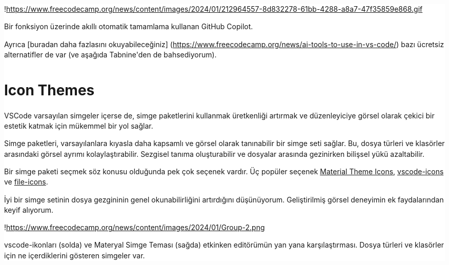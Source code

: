 !https://www.freecodecamp.org/news/content/images/2024/01/212964557-8d832278-61bb-4288-a8a7-47f35859e868.gif

Bir fonksiyon üzerinde akıllı otomatik tamamlama kullanan GitHub Copilot.

Ayrıca [buradan daha fazlasını okuyabileceğiniz] (https://www.freecodecamp.org/news/ai-tools-to-use-in-vs-code/) bazı ücretsiz alternatifler de var (ve aşağıda Tabnine'den de bahsediyorum).

# **Icon Themes**

VSCode varsayılan simgeler içerse de, simge paketlerini kullanmak üretkenliği artırmak ve düzenleyiciye görsel olarak çekici bir estetik katmak için mükemmel bir yol sağlar.

Simge paketleri, varsayılanlara kıyasla daha kapsamlı ve görsel olarak tanınabilir bir simge seti sağlar. Bu, dosya türleri ve klasörler arasındaki görsel ayrımı kolaylaştırabilir. Sezgisel tanıma oluşturabilir ve dosyalar arasında gezinirken bilişsel yükü azaltabilir.

Bir simge paketi seçmek söz konusu olduğunda pek çok seçenek vardır. Üç popüler seçenek [Material Theme Icons](https://marketplace.visualstudio.com/items?itemName=Equinusocio.vsc-material-theme-icons), [vscode-icons](https://marketplace.visualstudio.com/items?itemName=vscode-icons-team.vscode-icons) ve [file-icons](https://marketplace.visualstudio.com/items?itemName=file-icons.file-icons).

İyi bir simge setinin dosya gezgininin genel okunabilirliğini artırdığını düşünüyorum. Geliştirilmiş görsel deneyimin ek faydalarından keyif alıyorum.

!https://www.freecodecamp.org/news/content/images/2024/01/Group-2.png

vscode-ikonları (solda) ve Materyal Simge Teması (sağda) etkinken editörümün yan yana karşılaştırması. Dosya türleri ve klasörler için ne içerdiklerini gösteren simgeler var.
